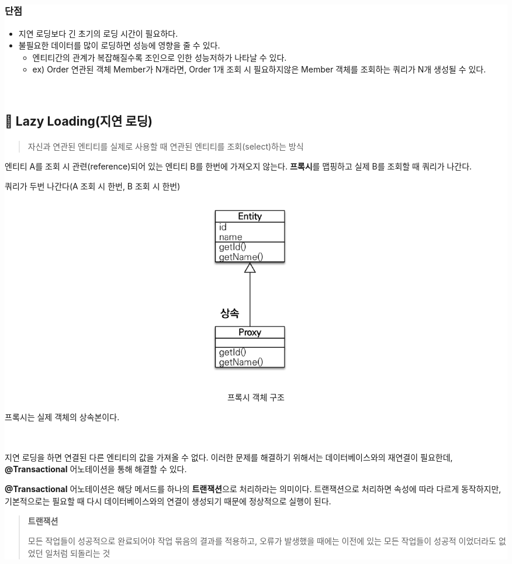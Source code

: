 ### 단점
- 지연 로딩보다 긴 초기의 로딩 시간이 필요하다.
- 불필요한 데이터를 많이 로딩하면 성능에 영향을 줄 수 있다.
    - 엔티티간의 관계가 복잡해질수록 조인으로 인한 성능저하가 나타날 수 있다.
    - ex) Order 연관된 객체 Member가 N개라면, Order 1개 조회 시 필요하지않은 Member 객체를 조회하는 쿼리가 N개 생성될 수 있다.

<br>

## 🛶 Lazy Loading(지연 로딩)
> 자신과 연관된 엔티티를 실제로 사용할 때 연관된 엔티티를 조회(select)하는 방식

엔티티 A를 조회 시 관련(reference)되어 있는 엔티티 B를 한번에 가져오지 않는다. **프록시**를 맵핑하고 실제 B를 조회할 때 쿼리가 나간다.

쿼리가 두번 나간다(A 조회 시 한번, B 조회 시 한번)

<div align='center'>
    <img src="img/jpa_Eager_Lazy_Loading_01.png" width="500px"/>
    <p>프록시 객체 구조</p>
</div>

프록시는 실제 객체의 상속본이다.

<br>

지연 로딩을 하면 연결된 다른 엔티티의 값을 가져올 수 없다. 이러한 문제를 해결하기 위해서는 데이터베이스와의 재연결이 필요한데, **@Transactional** 어노테이션을 통해 해결할 수 있다.

**@Transactional** 어노테이션은 해당 메서드를 하나의 **트랜잭션**으로 처리하라는 의미이다.
트랜잭션으로 처리하면 속성에 따라 다르게 동작하지만, 기본적으로는 필요할 때 다시 데이터베이스와의 연결이 생성되기 때문에 정상적으로 실행이 된다.


> **트랜잭션**
>
> 모든 작업들이 성공적으로 완료되어야 작업 묶음의 결과를 적용하고, 오류가 발생했을 때에는 이전에 있는 모든 작업들이 성공적 이었더라도 없었던 일처럼 되돌리는 것

